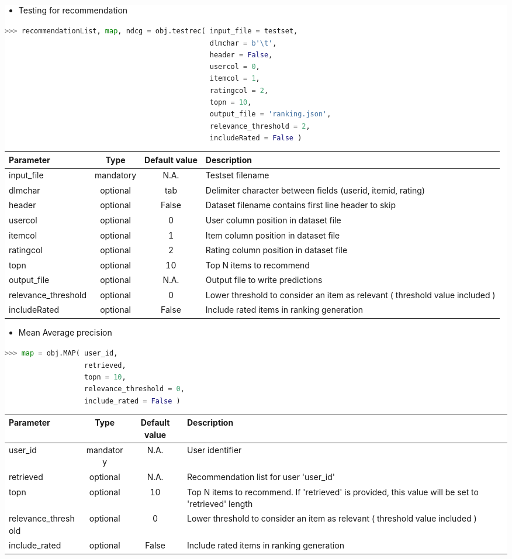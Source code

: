  * Testing for recommendation

```python
>>> recommendationList, map, ndcg = obj.testrec( input_file = testset,
                                                 dlmchar = b'\t',
                                                 header = False,
                                                 usercol = 0,
                                                 itemcol = 1,
                                                 ratingcol = 2,
                                                 topn = 10,
                                                 output_file = 'ranking.json',
                                                 relevance_threshold = 2,
                                                 includeRated = False )
```

| Parameter    | Type      | Default value | Description                                                 |
|:-------------|:---------:|:-------------:|:------------------------------------------------------------|
| input_file   | mandatory | N.A.          | Testset filename                                            |
| dlmchar      | optional  | tab           | Delimiter character between fields (userid, itemid, rating) |
| header       | optional  | False         | Dataset filename contains first line header to skip         |
| usercol      | optional  | 0             | User column position in dataset file                        |
| itemcol      | optional  | 1             | Item column position in dataset file                        |
| ratingcol    | optional  | 2             | Rating column position in dataset file                      |
| topn         | optional  | 10            | Top N items to recommend                                    |
| output_file  | optional  | N.A.          | Output file to write predictions                            |
| relevance_threshold | optional  | 0          | Lower threshold to consider an item as relevant ( threshold value included ) |
| includeRated | optional  | False         | Include rated items in ranking generation                   |


 * Mean Average precision

```python
>>> map = obj.MAP( user_id,
                   retrieved,
                   topn = 10,
                   relevance_threshold = 0,
                   include_rated = False )
```

| Parameter           | Type      | Default value | Description                                                 |
|:--------------------|:---------:|:-------------:|:------------------------------------------------------------|
| user_id             | mandatory | N.A.          | User identifier                                             |
| retrieved           | optional  | N.A.          | Recommendation list for user 'user_id'                      |
| topn                | optional  | 10            | Top N items to recommend. If 'retrieved' is provided, this value will be set to 'retrieved' length |
| relevance_threshold | optional  | 0             | Lower threshold to consider an item as relevant ( threshold value included ) |
| include_rated       | optional  | False         | Include rated items in ranking generation                   |
